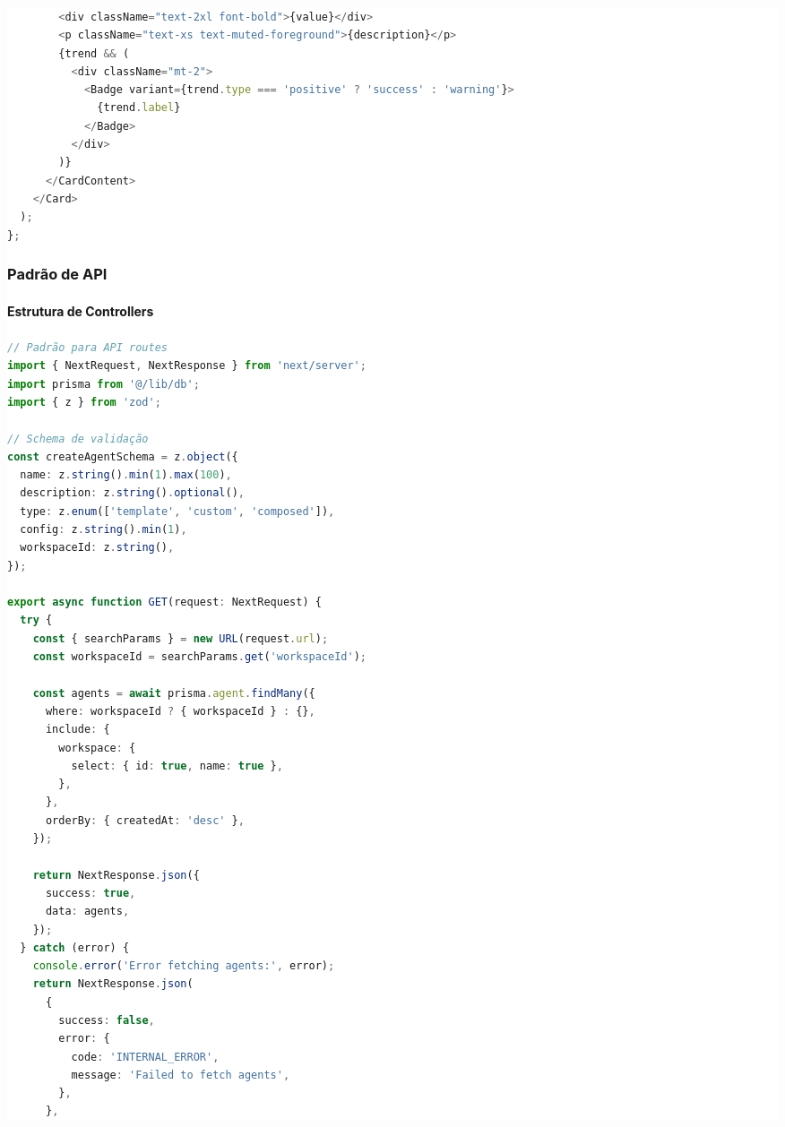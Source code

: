 ```typescript
        <div className="text-2xl font-bold">{value}</div>
        <p className="text-xs text-muted-foreground">{description}</p>
        {trend && (
          <div className="mt-2">
            <Badge variant={trend.type === 'positive' ? 'success' : 'warning'}>
              {trend.label}
            </Badge>
          </div>
        )}
      </CardContent>
    </Card>
  );
};
```

### Padrão de API

#### Estrutura de Controllers

```typescript
// Padrão para API routes
import { NextRequest, NextResponse } from 'next/server';
import prisma from '@/lib/db';
import { z } from 'zod';

// Schema de validação
const createAgentSchema = z.object({
  name: z.string().min(1).max(100),
  description: z.string().optional(),
  type: z.enum(['template', 'custom', 'composed']),
  config: z.string().min(1),
  workspaceId: z.string(),
});

export async function GET(request: NextRequest) {
  try {
    const { searchParams } = new URL(request.url);
    const workspaceId = searchParams.get('workspaceId');
    
    const agents = await prisma.agent.findMany({
      where: workspaceId ? { workspaceId } : {},
      include: {
        workspace: {
          select: { id: true, name: true },
        },
      },
      orderBy: { createdAt: 'desc' },
    });

    return NextResponse.json({
      success: true,
      data: agents,
    });
  } catch (error) {
    console.error('Error fetching agents:', error);
    return NextResponse.json(
      {
        success: false,
        error: {
          code: 'INTERNAL_ERROR',
          message: 'Failed to fetch agents',
        },
      },
```